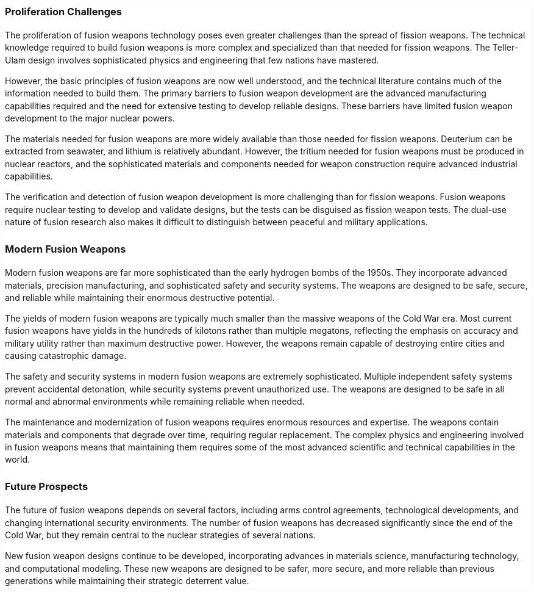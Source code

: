 ### Proliferation Challenges

The proliferation of fusion weapons technology poses even greater challenges than the spread of fission weapons. The technical knowledge required to build fusion weapons is more complex and specialized than that needed for fission weapons. The Teller-Ulam design involves sophisticated physics and engineering that few nations have mastered.

However, the basic principles of fusion weapons are now well understood, and the technical literature contains much of the information needed to build them. The primary barriers to fusion weapon development are the advanced manufacturing capabilities required and the need for extensive testing to develop reliable designs. These barriers have limited fusion weapon development to the major nuclear powers.

The materials needed for fusion weapons are more widely available than those needed for fission weapons. Deuterium can be extracted from seawater, and lithium is relatively abundant. However, the tritium needed for fusion weapons must be produced in nuclear reactors, and the sophisticated materials and components needed for weapon construction require advanced industrial capabilities.

The verification and detection of fusion weapon development is more challenging than for fission weapons. Fusion weapons require nuclear testing to develop and validate designs, but the tests can be disguised as fission weapon tests. The dual-use nature of fusion research also makes it difficult to distinguish between peaceful and military applications.

### Modern Fusion Weapons

Modern fusion weapons are far more sophisticated than the early hydrogen bombs of the 1950s. They incorporate advanced materials, precision manufacturing, and sophisticated safety and security systems. The weapons are designed to be safe, secure, and reliable while maintaining their enormous destructive potential.

The yields of modern fusion weapons are typically much smaller than the massive weapons of the Cold War era. Most current fusion weapons have yields in the hundreds of kilotons rather than multiple megatons, reflecting the emphasis on accuracy and military utility rather than maximum destructive power. However, the weapons remain capable of destroying entire cities and causing catastrophic damage.

The safety and security systems in modern fusion weapons are extremely sophisticated. Multiple independent safety systems prevent accidental detonation, while security systems prevent unauthorized use. The weapons are designed to be safe in all normal and abnormal environments while remaining reliable when needed.

The maintenance and modernization of fusion weapons requires enormous resources and expertise. The weapons contain materials and components that degrade over time, requiring regular replacement. The complex physics and engineering involved in fusion weapons means that maintaining them requires some of the most advanced scientific and technical capabilities in the world.

### Future Prospects

The future of fusion weapons depends on several factors, including arms control agreements, technological developments, and changing international security environments. The number of fusion weapons has decreased significantly since the end of the Cold War, but they remain central to the nuclear strategies of several nations.

New fusion weapon designs continue to be developed, incorporating advances in materials science, manufacturing technology, and computational modeling. These new weapons are designed to be safer, more secure, and more reliable than previous generations while maintaining their strategic deterrent value.
